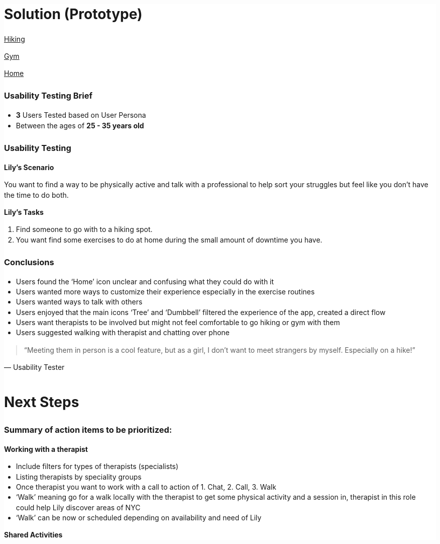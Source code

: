 # Solution (Prototype)

[Hiking](https://youtu.be/e2O68t_k8uY)

[Gym](https://youtu.be/-V_1VOAm9bg)

[Home](https://youtu.be/v0c5ajtA68w)

### **Usability Testing Brief**

- **3** Users Tested based on User Persona
- Between the ages of **25 - 35 years old**

### **Usability Testing**

**Lily’s Scenario**

You want to find a way to be physically active and talk with a professional to help sort your struggles but feel like you don’t have the time to do both.

**Lily’s Tasks**

1. Find someone to go with to a hiking spot.
2. You want find some exercises to do at home during the small amount of downtime you have.

### **Conclusions**

- Users found the ‘Home’ icon unclear and confusing what they could do with it
- Users wanted more ways to customize their experience especially in the exercise routines
- Users wanted ways to talk with others
- Users enjoyed that the main icons ‘Tree’ and ‘Dumbbell’ filtered the experience of the app, created a direct flow
- Users want therapists to be involved but might not feel comfortable to go hiking or gym with them
- Users suggested walking with therapist and chatting over phone

> “Meeting them in person is a cool feature, but as a girl, I don’t want to meet strangers by myself. Especially on a hike!”

— Usability Tester

# Next Steps

### **Summary of action items to be prioritized:**

**Working with a therapist**

- Include filters for types of therapists (specialists)
- Listing therapists by speciality groups
- Once therapist you want to work with a call to action of 1. Chat, 2. Call, 3. Walk
- ‘Walk’ meaning go for a walk locally with the therapist to get some physical activity and a session in, therapist in this role could help Lily discover areas of NYC
- ‘Walk’ can be now or scheduled depending on availability and need of Lily

**Shared Activities**
